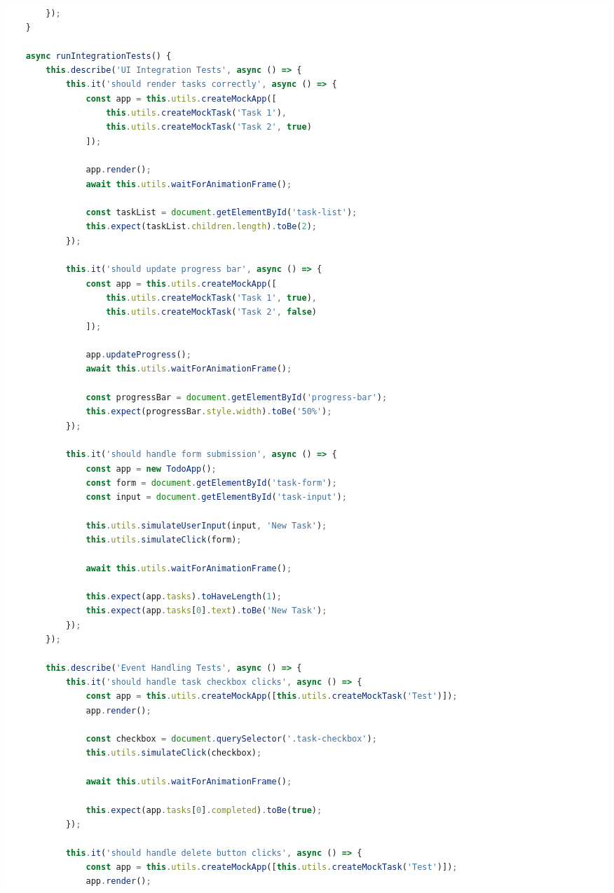 ```javascript
        });
    }

    async runIntegrationTests() {
        this.describe('UI Integration Tests', async () => {
            this.it('should render tasks correctly', async () => {
                const app = this.utils.createMockApp([
                    this.utils.createMockTask('Task 1'),
                    this.utils.createMockTask('Task 2', true)
                ]);

                app.render();
                await this.utils.waitForAnimationFrame();

                const taskList = document.getElementById('task-list');
                this.expect(taskList.children.length).toBe(2);
            });

            this.it('should update progress bar', async () => {
                const app = this.utils.createMockApp([
                    this.utils.createMockTask('Task 1', true),
                    this.utils.createMockTask('Task 2', false)
                ]);

                app.updateProgress();
                await this.utils.waitForAnimationFrame();

                const progressBar = document.getElementById('progress-bar');
                this.expect(progressBar.style.width).toBe('50%');
            });

            this.it('should handle form submission', async () => {
                const app = new TodoApp();
                const form = document.getElementById('task-form');
                const input = document.getElementById('task-input');

                this.utils.simulateUserInput(input, 'New Task');
                this.utils.simulateClick(form);

                await this.utils.waitForAnimationFrame();

                this.expect(app.tasks).toHaveLength(1);
                this.expect(app.tasks[0].text).toBe('New Task');
            });
        });

        this.describe('Event Handling Tests', async () => {
            this.it('should handle task checkbox clicks', async () => {
                const app = this.utils.createMockApp([this.utils.createMockTask('Test')]);
                app.render();

                const checkbox = document.querySelector('.task-checkbox');
                this.utils.simulateClick(checkbox);

                await this.utils.waitForAnimationFrame();

                this.expect(app.tasks[0].completed).toBe(true);
            });

            this.it('should handle delete button clicks', async () => {
                const app = this.utils.createMockApp([this.utils.createMockTask('Test')]);
                app.render();

```